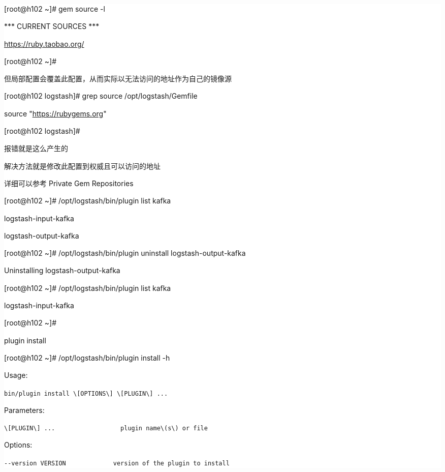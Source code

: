 

\[root@h102 ~\]\# gem source -l 

\*\*\* CURRENT SOURCES \*\*\*



https://ruby.taobao.org/

\[root@h102 ~\]\# 

但局部配置会覆盖此配置，从而实际以无法访问的地址作为自己的镜像源



\[root@h102 logstash\]\# grep source /opt/logstash/Gemfile

source "https://rubygems.org"

\[root@h102 logstash\]\# 

报错就是这么产生的



解决方法就是修改此配置到权威且可以访问的地址



详细可以参考 Private Gem Repositories



\[root@h102 ~\]\# /opt/logstash/bin/plugin list kafka 

logstash-input-kafka

logstash-output-kafka

\[root@h102 ~\]\# /opt/logstash/bin/plugin uninstall logstash-output-kafka

Uninstalling logstash-output-kafka

\[root@h102 ~\]\# /opt/logstash/bin/plugin list kafka 

logstash-input-kafka

\[root@h102 ~\]\#

plugin install

\[root@h102 ~\]\# /opt/logstash/bin/plugin install -h

Usage:

    bin/plugin install \[OPTIONS\] \[PLUGIN\] ...



Parameters:

    \[PLUGIN\] ...                  plugin name\(s\) or file



Options:

    --version VERSION             version of the plugin to install
